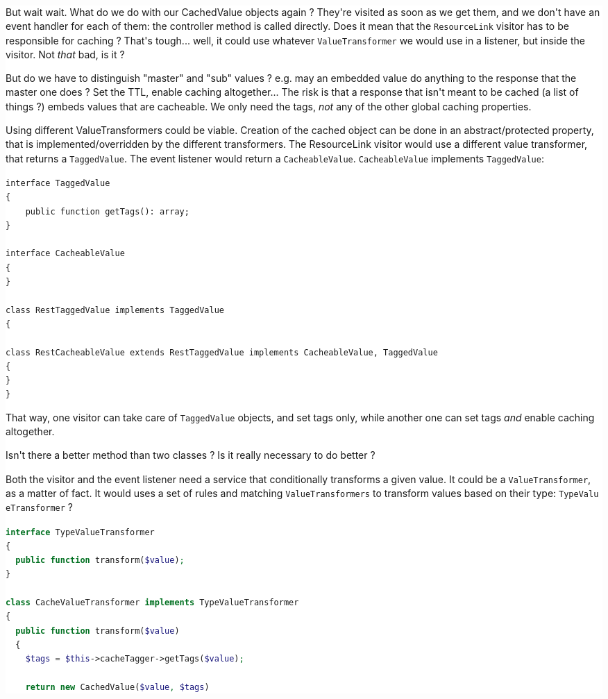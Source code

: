 But wait wait. What do we do with our CachedValue objects again ? They're visited as soon as we get them, and we don't
have an event handler for each of them: the controller method is called directly. Does it mean that the `ResourceLink`
visitor has to be responsible for caching ? That's tough... well, it could use whatever `ValueTransformer` we would use
in a listener, but inside the visitor. Not _that_ bad, is it ?

But do we have to distinguish "master" and "sub" values ? e.g. may an embedded value do anything to the response that
the master one does ? Set the TTL, enable caching altogether... The risk is that a response that isn't meant to be cached
(a list of things ?) embeds values that are cacheable. We only need the tags, _not_ any of the other global caching properties.

Using different ValueTransformers could be viable. Creation of the cached object can be done in an abstract/protected
property, that is implemented/overridden by the different transformers. The ResourceLink visitor would use a different 
value transformer, that returns a `TaggedValue`. The event listener would return a `CacheableValue`. 
`CacheableValue` implements `TaggedValue`:

```
interface TaggedValue
{
    public function getTags(): array;
}

interface CacheableValue
{
}

class RestTaggedValue implements TaggedValue
{

class RestCacheableValue extends RestTaggedValue implements CacheableValue, TaggedValue
{
}
}
```

That way, one visitor can take care of `TaggedValue` objects, and set tags only, while another one can set tags _and_
enable caching altogether.

Isn't there a better method than two classes ? Is it really necessary to do better ?

Both the visitor and the event listener need a service that conditionally transforms a given value. It could be a `ValueTransformer`,
as a matter of fact. It would uses a set of rules and matching `ValueTransformers` to transform values based on their type:
`TypeValueTransformer` ?

```php 
interface TypeValueTransformer
{
  public function transform($value);
}

class CacheValueTransformer implements TypeValueTransformer
{
  public function transform($value)
  {
    $tags = $this->cacheTagger->getTags($value);

    return new CachedValue($value, $tags)
```